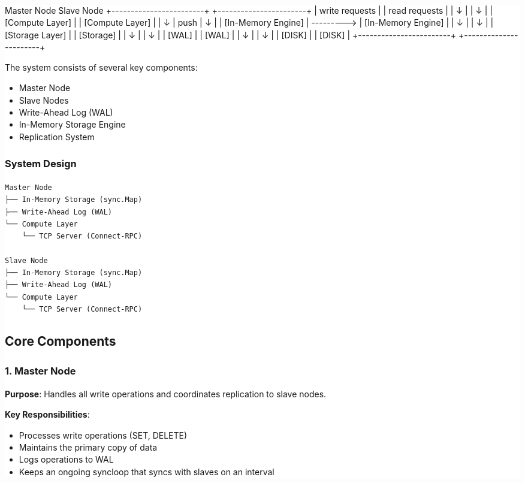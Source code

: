Master Node                                 Slave Node
+------------------------+                +-----------------------+
|    write requests      |                |     read requests     |
|          ↓             |                |          ↓            |
|   [Compute Layer]      |                |   [Compute Layer]     |
|          ↓             |      push      |          ↓            |
|   [In-Memory Engine]   |   --------->   |   [In-Memory Engine]  |
|          ↓             |                |          ↓            |
|   [Storage Layer]      |                |     [Storage]         |
|          ↓             |                |          ↓            |
|        [WAL]           |                |        [WAL]          |
|          ↓             |                |          ↓            |
|       [DISK]           |                |       [DISK]          |
+------------------------+                +-----------------------+

The system consists of several key components:
- Master Node
- Slave Nodes
- Write-Ahead Log (WAL)
- In-Memory Storage Engine
- Replication System

### System Design
```
Master Node
├── In-Memory Storage (sync.Map)
├── Write-Ahead Log (WAL)
└── Compute Layer
    └── TCP Server (Connect-RPC)

Slave Node
├── In-Memory Storage (sync.Map)
├── Write-Ahead Log (WAL)
└── Compute Layer
    └── TCP Server (Connect-RPC)
```

## Core Components

### 1. Master Node
**Purpose**: Handles all write operations and coordinates replication to slave nodes.

**Key Responsibilities**:
- Processes write operations (SET, DELETE)
- Maintains the primary copy of data
- Logs operations to WAL
- Keeps an ongoing syncloop that syncs with slaves on an interval
